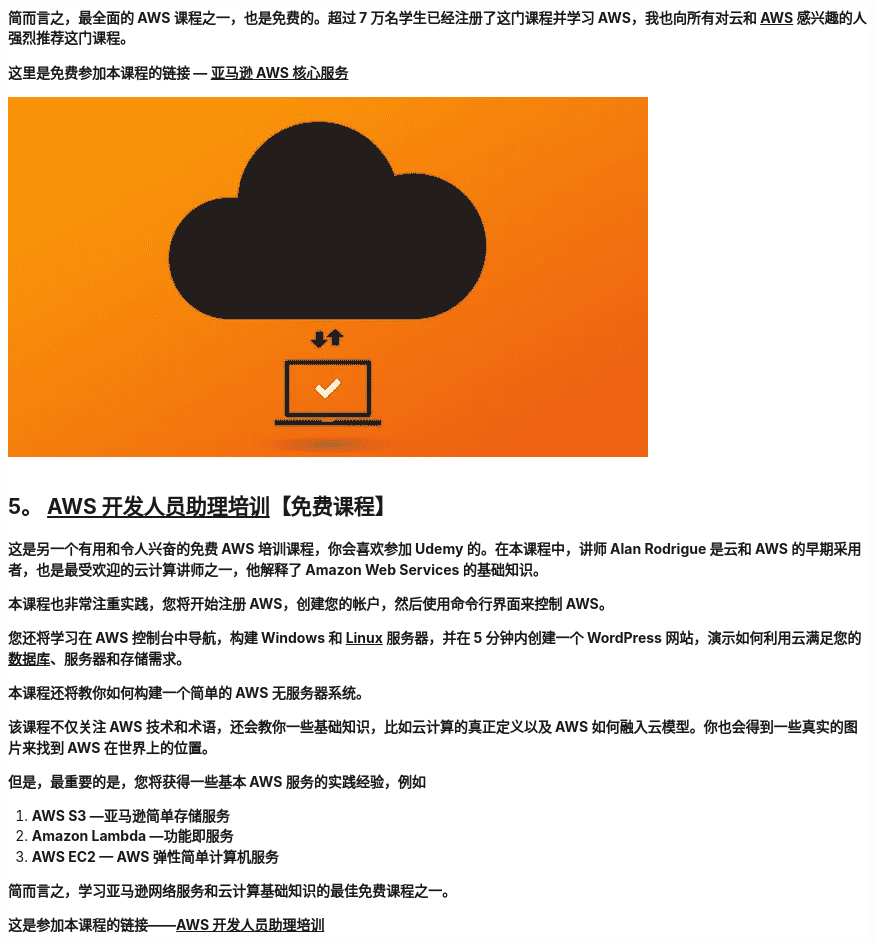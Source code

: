 ****简而言之，最全面的 AWS 课程之一，也是免费的。超过 7 万名学生已经注册了这门课程并学习 AWS，我也向所有对云和 [AWS](http://javarevisited.blogspot.sg/2014/05/top-5-cloud-service-providers-companies-Java-IT-professional-know.html) 感兴趣的人强烈推荐这门课程。****

******这里是免费参加本课程的链接** — [亚马逊 AWS 核心服务](https://click.linksynergy.com/deeplink?id=JVFxdTr9V80&mid=39197&murl=https%3A%2F%2Fwww.udemy.com%2Fcourse%2Famazon-aws-core-services-ec2-vpc-s3-iam-dynamodb-rds%2F)****

****[![](img/28bd870a70c1e4db130e79247eb11ba4.png)](https://click.linksynergy.com/deeplink?id=JVFxdTr9V80&mid=39197&murl=https%3A%2F%2Fwww.udemy.com%2Fcourse%2Famazon-aws-core-services-ec2-vpc-s3-iam-dynamodb-rds%2F)****

## ******5。** [AWS 开发人员助理培训](https://click.linksynergy.com/deeplink?id=JVFxdTr9V80&mid=39197&murl=https%3A%2F%2Fwww.udemy.com%2Fcourse%2Faws-developer-associate-training%2F)【免费课程】****

****这是另一个有用和令人兴奋的免费 AWS 培训课程，你会喜欢参加 Udemy 的。在本课程中，讲师 Alan Rodrigue 是云和 AWS 的早期采用者，也是最受欢迎的云计算讲师之一，他解释了 Amazon Web Services 的基础知识。****

****本课程也非常注重实践，您将开始注册 AWS，创建您的帐户，然后使用命令行界面来控制 AWS。****

****您还将学习在 AWS 控制台中导航，构建 Windows 和 [Linux](http://www.java67.com/2018/02/5-free-linux-unix-courses-for-programmers-learn-online.html) 服务器，并在 5 分钟内创建一个 WordPress 网站，演示如何利用云满足您的[数据库](https://javarevisited.blogspot.sg/2018/05/top-5-mysql-courses-to-learn-online.html)、服务器和存储需求。****

****本课程还将教你如何构建一个简单的 AWS 无服务器系统。****

****该课程不仅关注 AWS 技术和术语，还会教你一些基础知识，比如云计算的真正定义以及 AWS 如何融入云模型。你也会得到一些真实的图片来找到 AWS 在世界上的位置。****

****但是，最重要的是，您将获得一些基本 AWS 服务的实践经验，例如****

1.  ****AWS S3 —亚马逊简单存储服务****
2.  ****Amazon Lambda —功能即服务****
3.  ****AWS EC2 — AWS 弹性简单计算机服务****

****简而言之，学习亚马逊网络服务和云计算基础知识的最佳免费课程之一。****

******这是参加本课程的链接**——[AWS 开发人员助理培训](https://click.linksynergy.com/deeplink?id=JVFxdTr9V80&mid=39197&murl=https%3A%2F%2Fwww.udemy.com%2Fcourse%2Faws-developer-associate-training%2F)****
